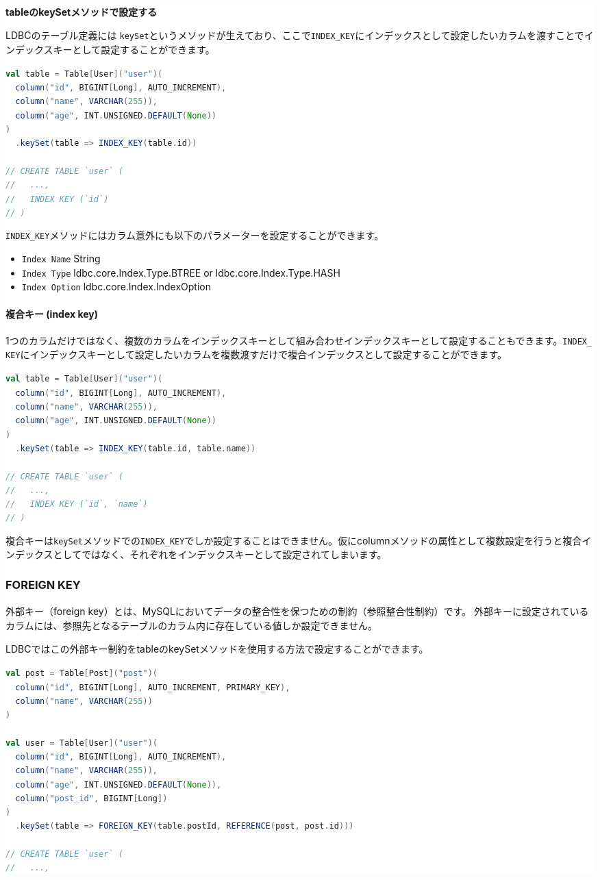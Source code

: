 **tableのkeySetメソッドで設定する**

LDBCのテーブル定義には `keySet`というメソッドが生えており、ここで`INDEX_KEY`にインデックスとして設定したいカラムを渡すことでインデックスキーとして設定することができます。

```scala 3
val table = Table[User]("user")(
  column("id", BIGINT[Long], AUTO_INCREMENT),
  column("name", VARCHAR(255)),
  column("age", INT.UNSIGNED.DEFAULT(None))
)
  .keySet(table => INDEX_KEY(table.id))

// CREATE TABLE `user` (
//   ...,
//   INDEX KEY (`id`)
// )
```

`INDEX_KEY`メソッドにはカラム意外にも以下のパラメーターを設定することができます。

- `Index Name` String
- `Index Type` ldbc.core.Index.Type.BTREE or ldbc.core.Index.Type.HASH
- `Index Option` ldbc.core.Index.IndexOption

#### 複合キー (index key)

1つのカラムだけではなく、複数のカラムをインデックスキーとして組み合わせインデックスキーとして設定することもできます。`INDEX_KEY`にインデックスキーとして設定したいカラムを複数渡すだけで複合インデックスとして設定することができます。

```scala 3
val table = Table[User]("user")(
  column("id", BIGINT[Long], AUTO_INCREMENT),
  column("name", VARCHAR(255)),
  column("age", INT.UNSIGNED.DEFAULT(None))
)
  .keySet(table => INDEX_KEY(table.id, table.name))

// CREATE TABLE `user` (
//   ...,
//   INDEX KEY (`id`, `name`)
// )
```

複合キーは`keySet`メソッドでの`INDEX_KEY`でしか設定することはできません。仮にcolumnメソッドの属性として複数設定を行うと複合インデックスとしてではなく、それぞれをインデックスキーとして設定されてしまいます。

### FOREIGN KEY

外部キー（foreign key）とは、MySQLにおいてデータの整合性を保つための制約（参照整合性制約）です。  外部キーに設定されているカラムには、参照先となるテーブルのカラム内に存在している値しか設定できません。

LDBCではこの外部キー制約をtableのkeySetメソッドを使用する方法で設定することができます。

```scala 3
val post = Table[Post]("post")(
  column("id", BIGINT[Long], AUTO_INCREMENT, PRIMARY_KEY),
  column("name", VARCHAR(255))
)

val user = Table[User]("user")(
  column("id", BIGINT[Long], AUTO_INCREMENT),
  column("name", VARCHAR(255)),
  column("age", INT.UNSIGNED.DEFAULT(None)),
  column("post_id", BIGINT[Long])
)
  .keySet(table => FOREIGN_KEY(table.postId, REFERENCE(post, post.id)))

// CREATE TABLE `user` (
//   ...,
```